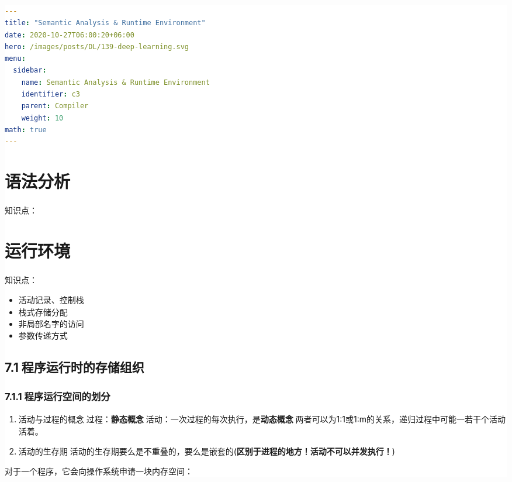 ```yaml
---
title: "Semantic Analysis & Runtime Environment"
date: 2020-10-27T06:00:20+06:00
hero: /images/posts/DL/139-deep-learning.svg
menu:
  sidebar:
    name: Semantic Analysis & Runtime Environment
    identifier: c3
    parent: Compiler
    weight: 10
math: true
---
```


# 语法分析

知识点：


# 运行环境
知识点：
- 活动记录、控制栈
- 栈式存储分配
- 非局部名字的访问
- 参数传递方式

## 7.1 程序运行时的存储组织
### 7.1.1 程序运行空间的划分
1. 活动与过程的概念
过程：**静态概念**
活动：一次过程的每次执行，是**动态概念**
两者可以为1:1或1:m的关系，递归过程中可能一若干个活动活着。

2. 活动的生存期
   活动的生存期要么是不重叠的，要么是嵌套的(**区别于进程的地方！活动不可以并发执行！**)

对于一个程序，它会向操作系统申请一块内存空间：